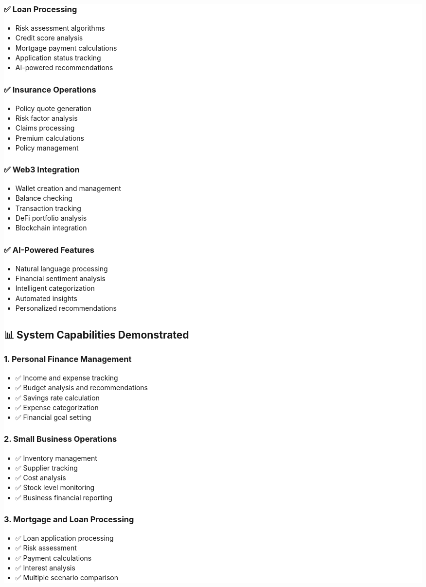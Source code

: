 ### ✅ Loan Processing
- Risk assessment algorithms
- Credit score analysis
- Mortgage payment calculations
- Application status tracking
- AI-powered recommendations

### ✅ Insurance Operations
- Policy quote generation
- Risk factor analysis
- Claims processing
- Premium calculations
- Policy management

### ✅ Web3 Integration
- Wallet creation and management
- Balance checking
- Transaction tracking
- DeFi portfolio analysis
- Blockchain integration

### ✅ AI-Powered Features
- Natural language processing
- Financial sentiment analysis
- Intelligent categorization
- Automated insights
- Personalized recommendations

## 📊 System Capabilities Demonstrated

### 1. Personal Finance Management
- ✅ Income and expense tracking
- ✅ Budget analysis and recommendations
- ✅ Savings rate calculation
- ✅ Expense categorization
- ✅ Financial goal setting

### 2. Small Business Operations
- ✅ Inventory management
- ✅ Supplier tracking
- ✅ Cost analysis
- ✅ Stock level monitoring
- ✅ Business financial reporting

### 3. Mortgage and Loan Processing
- ✅ Loan application processing
- ✅ Risk assessment
- ✅ Payment calculations
- ✅ Interest analysis
- ✅ Multiple scenario comparison
